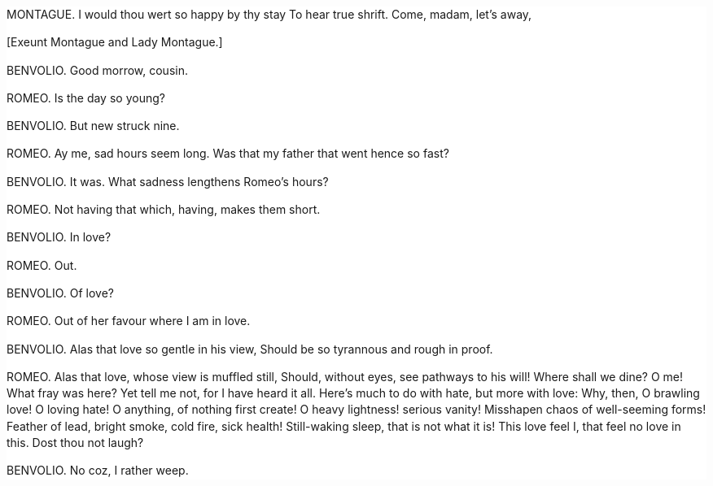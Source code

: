 MONTAGUE.
I would thou wert so happy by thy stay
To hear true shrift. Come, madam, let’s away,

[Exeunt Montague and Lady Montague.]

BENVOLIO.
Good morrow, cousin.

ROMEO.
Is the day so young?

BENVOLIO.
But new struck nine.

ROMEO.
Ay me, sad hours seem long.
Was that my father that went hence so fast?

BENVOLIO.
It was. What sadness lengthens Romeo’s hours?

ROMEO.
Not having that which, having, makes them short.

BENVOLIO.
In love?

ROMEO.
Out.

BENVOLIO.
Of love?

ROMEO.
Out of her favour where I am in love.

BENVOLIO.
Alas that love so gentle in his view,
Should be so tyrannous and rough in proof.

ROMEO.
Alas that love, whose view is muffled still,
Should, without eyes, see pathways to his will!
Where shall we dine? O me! What fray was here?
Yet tell me not, for I have heard it all.
Here’s much to do with hate, but more with love:
Why, then, O brawling love! O loving hate!
O anything, of nothing first create!
O heavy lightness! serious vanity!
Misshapen chaos of well-seeming forms!
Feather of lead, bright smoke, cold fire, sick health!
Still-waking sleep, that is not what it is!
This love feel I, that feel no love in this.
Dost thou not laugh?

BENVOLIO.
No coz, I rather weep.
